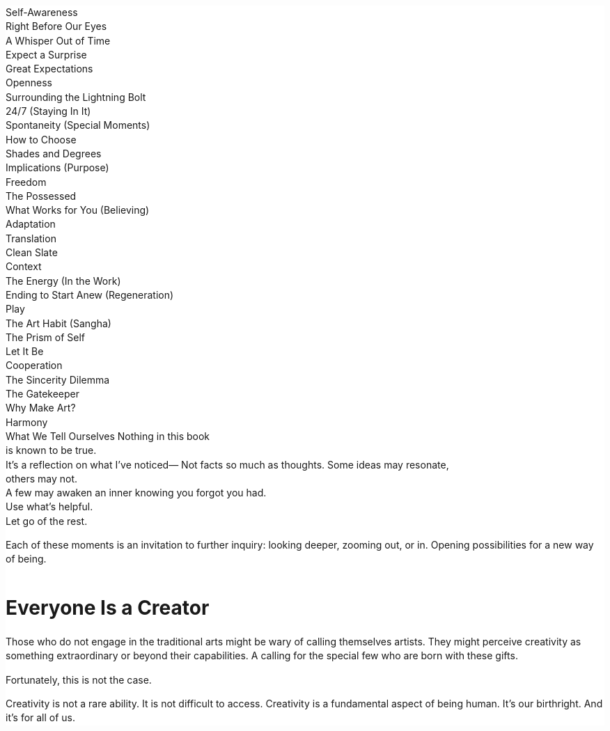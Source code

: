 Self-Awareness   
Right Before Our Eyes   
A Whisper Out of Time   
Expect a Surprise   
Great Expectations   
Openness   
Surrounding the Lightning Bolt   
24/7 (Staying In It)   
Spontaneity (Special Moments)   
How to Choose   
Shades and Degrees   
Implications (Purpose)   
Freedom   
The Possessed   
What Works for You (Believing)   
Adaptation   
Translation   
Clean Slate   
Context   
The Energy (In the Work)   
Ending to Start Anew (Regeneration)   
Play   
The Art Habit (Sangha)   
The Prism of Self   
Let It Be   
Cooperation   
The Sincerity Dilemma   
The Gatekeeper   
Why Make Art?   
Harmony   
What We Tell Ourselves Nothing in this book   
is known to be true.   
It’s a reflection on what I’ve noticed— Not facts so much as thoughts. Some ideas may resonate,   
others may not.   
A few may awaken an inner knowing you forgot you had.   
Use what’s helpful.   
Let go of the rest.  

Each of these moments is an invitation to further inquiry: looking deeper, zooming out, or in. Opening possibilities for a new way of being.  

# Everyone Is a Creator  

Those who do not engage in the traditional arts might be wary of calling themselves artists. They might perceive creativity as something extraordinary or beyond their capabilities. A calling for the special few who are born with these gifts.  

Fortunately, this is not the case.  

Creativity is not a rare ability. It is not difficult to access. Creativity is a fundamental aspect of being human. It’s our birthright. And it’s for all of us.  
